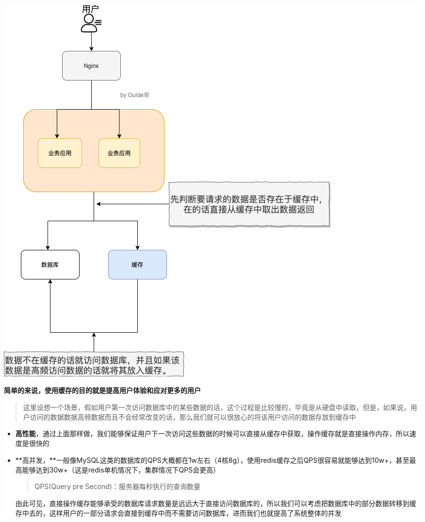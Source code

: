 ![img](../../image/redis/使用缓存之后.png)

**简单的来说，使用缓存的目的就是提高用户体验和应对更多的用户**

> 这里设想一个场景，假如用户第一次访问数据库中的某些数据的话，这个过程是比较慢的，毕竟是从硬盘中读取，但是，如果说，用户访问的数据数据高频数据而且不会经常改变的话，那么我们就可以很放心的将该用户访问的数据存放到缓存中

- **高性能**，通过上面那样做，我们能够保证用户下一次访问这些数据的时候可以直接从缓存中获取，操作缓存就是直接操作内存，所以速度是很快的

- **高并发，**一般像MySQL这类的数据库的QPS大概都在1w左右（4核8g），使用redis缓存之后QPS很容易就能够达到10w+，甚至最高能够达到30w+（这是redis单机情况下，集群情况下QPS会更高）

  > QPS(Query pre Second)：服务器每秒执行的查询数量

  由此可见，直接操作缓存能够承受的数据库请求数量是远远大于直接访问数据库的，所以我们可以考虑把数据库中的部分数据转移到缓存中去的，这样用户的一部分请求会直接到缓存中而不需要访问数据库，进而我们也就提高了系统整体的并发
